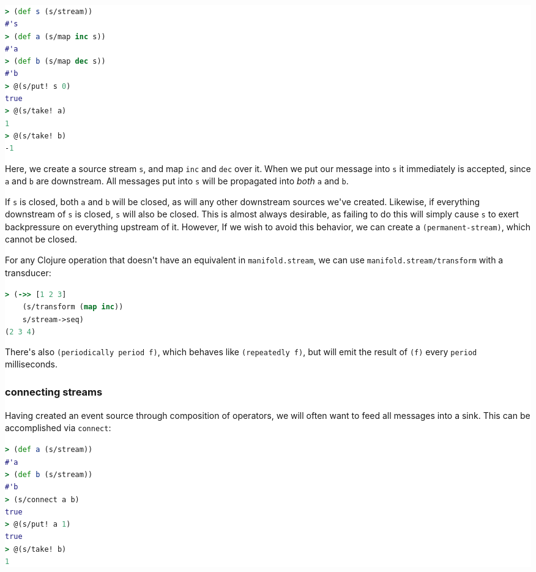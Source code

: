 ```clj
> (def s (s/stream))
#'s
> (def a (s/map inc s))
#'a
> (def b (s/map dec s))
#'b
> @(s/put! s 0)
true
> @(s/take! a)
1
> @(s/take! b)
-1
```

Here, we create a source stream `s`, and map `inc` and `dec` over it.  When we put our message into `s` it immediately is accepted, since `a` and `b` are downstream.  All messages put into `s` will be propagated into *both* `a` and `b`.

If `s` is closed, both `a` and `b` will be closed, as will any other downstream sources we've created.  Likewise, if everything downstream of `s` is closed, `s` will also be closed.  This is almost always desirable, as failing to do this will simply cause `s` to exert backpressure on everything upstream of it.  However, If we wish to avoid this behavior, we can create a `(permanent-stream)`, which cannot be closed.

For any Clojure operation that doesn't have an equivalent in `manifold.stream`, we can use `manifold.stream/transform` with a transducer:

```clj
> (->> [1 2 3]
    (s/transform (map inc))
    s/stream->seq)
(2 3 4)
```

There's also `(periodically period f)`, which behaves like `(repeatedly f)`, but will emit the result of `(f)` every `period` milliseconds.


### connecting streams

Having created an event source through composition of operators, we will often want to feed all messages into a sink.  This can be accomplished via `connect`:

```clj
> (def a (s/stream))
#'a
> (def b (s/stream))
#'b
> (s/connect a b)
true
> @(s/put! a 1)
true
> @(s/take! b)
1
```
